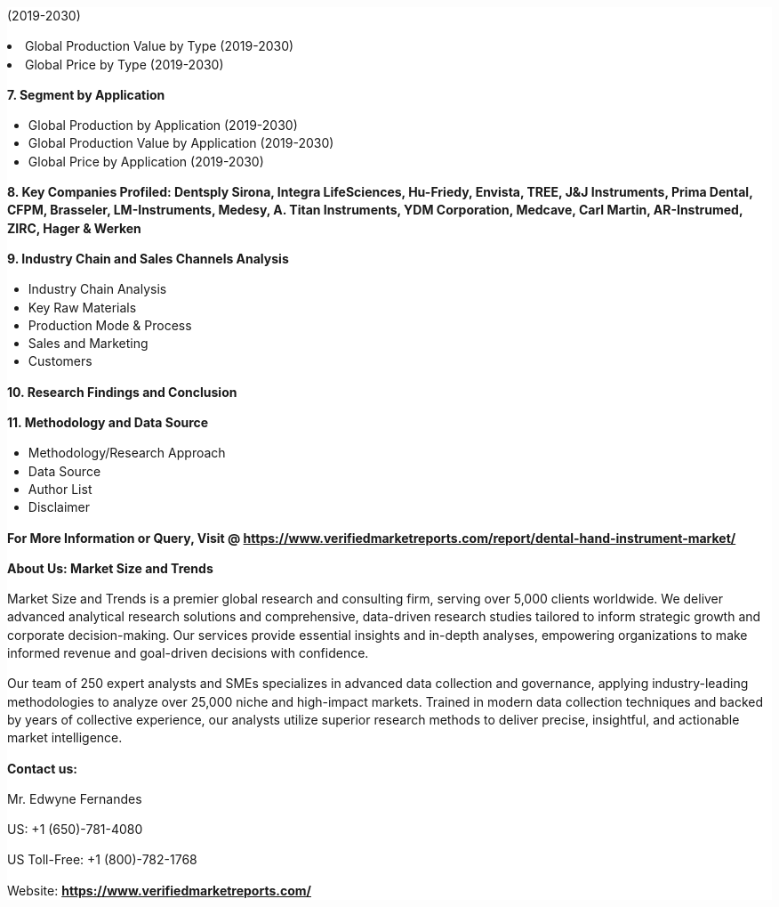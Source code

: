 (2019-2030)</li><li>Global Production Value by Type (2019-2030)</li><li>Global Price by Type (2019-2030)</li></ul><p><strong>7. Segment by Application</strong></p><ul><li>Global Production by Application (2019-2030)</li><li>Global Production Value by Application (2019-2030)</li><li>Global Price by Application (2019-2030)</li></ul><p><strong>8. Key Companies Profiled: Dentsply Sirona, Integra LifeSciences, Hu-Friedy, Envista, TREE, J&J Instruments, Prima Dental, CFPM, Brasseler, LM-Instruments, Medesy, A. Titan Instruments, YDM Corporation, Medcave, Carl Martin, AR-Instrumed, ZIRC, Hager & Werken</strong></p><p><strong>9. Industry Chain and Sales Channels Analysis</strong></p><ul><li>Industry Chain Analysis</li><li>Key Raw Materials</li><li>Production Mode &amp; Process</li><li>Sales and Marketing</li><li>Customers</li></ul><p><strong>10. Research Findings and Conclusion</strong></p><p><strong>11. Methodology and Data Source</strong></p><ul><li>Methodology/Research Approach</li><li>Data Source</li><li>Author List</li><li>Disclaimer</li></ul></p><p><strong>For More Information or Query, Visit @ <a href="https://www.verifiedmarketreports.com/report/dental-hand-instrument-market/">https://www.verifiedmarketreports.com/report/dental-hand-instrument-market/</a></strong></p><p><strong>About Us: Market Size and Trends</strong></p><p>Market Size and Trends is a premier global research and consulting firm, serving over 5,000 clients worldwide. We deliver advanced analytical research solutions and comprehensive, data-driven research studies tailored to inform strategic growth and corporate decision-making. Our services provide essential insights and in-depth analyses, empowering organizations to make informed revenue and goal-driven decisions with confidence.</p><p>Our team of 250 expert analysts and SMEs specializes in advanced data collection and governance, applying industry-leading methodologies to analyze over 25,000 niche and high-impact markets. Trained in modern data collection techniques and backed by years of collective experience, our analysts utilize superior research methods to deliver precise, insightful, and actionable market intelligence.</p><p><strong>Contact us:</strong></p><p>Mr. Edwyne Fernandes</p><p>US: +1 (650)-781-4080</p><p>US Toll-Free: +1 (800)-782-1768</p><p>Website: <strong><a href="https://www.verifiedmarketreports.com/">https://www.verifiedmarketreports.com/</a></strong></p>
